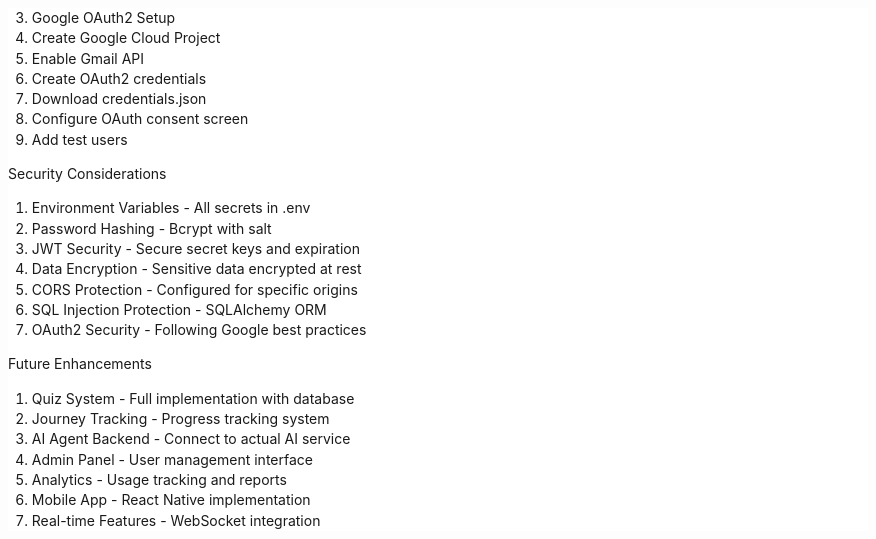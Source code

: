 3. Google OAuth2 Setup
1. Create Google Cloud Project
2. Enable Gmail API
3. Create OAuth2 credentials
4. Download credentials.json
5. Configure OAuth consent screen
6. Add test users

Security Considerations

1. Environment Variables - All secrets in .env
2. Password Hashing - Bcrypt with salt
3. JWT Security - Secure secret keys and expiration
4. Data Encryption - Sensitive data encrypted at rest
5. CORS Protection - Configured for specific origins
6. SQL Injection Protection - SQLAlchemy ORM
7. OAuth2 Security - Following Google best practices

Future Enhancements

1. Quiz System - Full implementation with database
2. Journey Tracking - Progress tracking system  
3. AI Agent Backend - Connect to actual AI service
4. Admin Panel - User management interface
5. Analytics - Usage tracking and reports
6. Mobile App - React Native implementation
7. Real-time Features - WebSocket integration
